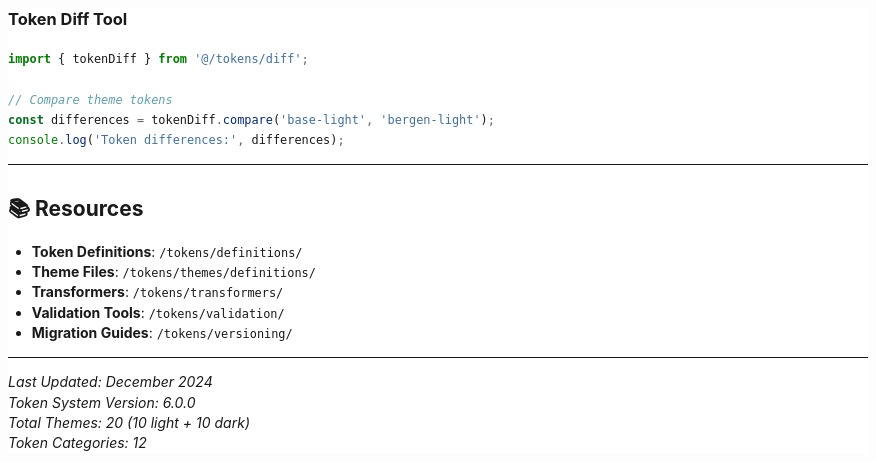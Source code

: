 ### Token Diff Tool
```typescript
import { tokenDiff } from '@/tokens/diff';

// Compare theme tokens
const differences = tokenDiff.compare('base-light', 'bergen-light');
console.log('Token differences:', differences);
```

---

## 📚 Resources

- **Token Definitions**: `/tokens/definitions/`
- **Theme Files**: `/tokens/themes/definitions/`
- **Transformers**: `/tokens/transformers/`
- **Validation Tools**: `/tokens/validation/`
- **Migration Guides**: `/tokens/versioning/`

---

*Last Updated: December 2024*  
*Token System Version: 6.0.0*  
*Total Themes: 20 (10 light + 10 dark)*  
*Token Categories: 12*